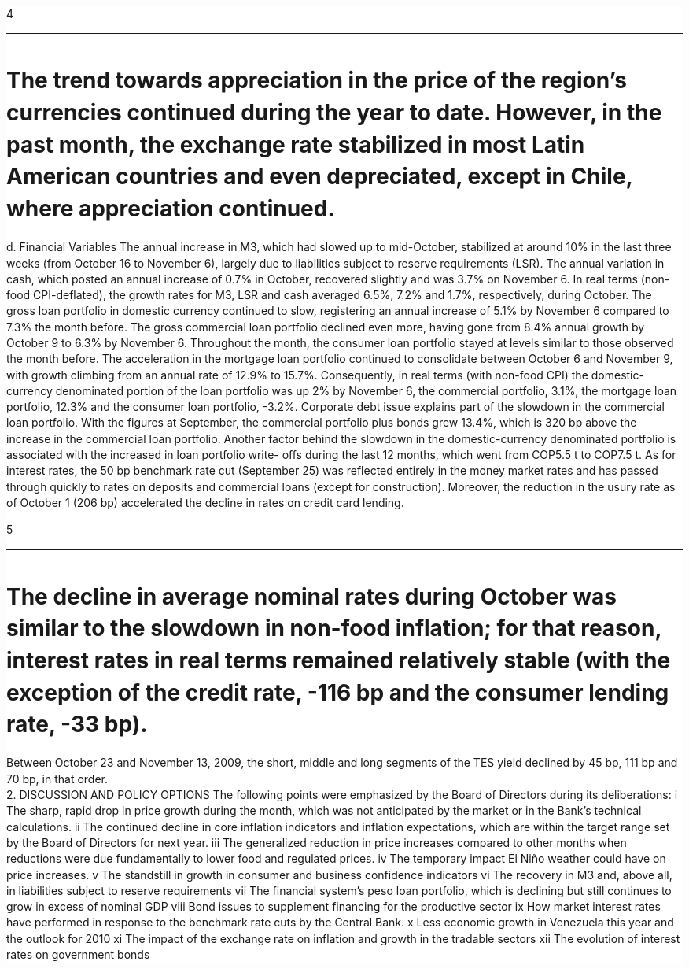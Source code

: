 4


-----

# The trend towards appreciation in the price of the region’s currencies continued during the year to date. However, in the past month, the exchange rate stabilized in most Latin American countries and even depreciated, except in Chile, where appreciation continued. 
 d. Financial Variables 
 The annual increase in M3, which had slowed up to mid-October, stabilized at around 10% in the last three weeks (from October 16 to November 6), largely due to liabilities subject to reserve requirements (LSR).  The annual variation in cash, which posted an annual increase of 0.7% in October, recovered slightly and was 3.7% on November 6. In real terms (non- food CPI-deflated), the growth rates for M3, LSR and cash averaged 6.5%, 7.2% and 1.7%, respectively, during October. 
 The gross loan portfolio in domestic currency continued to slow, registering an annual increase of 5.1% by November 6 compared to 7.3% the month before. The gross commercial loan portfolio declined even more, having gone from 8.4% annual growth by October 9 to 6.3% by November 6. Throughout the month, the consumer loan portfolio stayed at levels similar to those observed the month before. The acceleration in the mortgage loan portfolio continued to consolidate between October 6 and November 9, with growth climbing from an annual rate of 12.9% to 15.7%. Consequently, in real terms (with non-food CPI) the domestic-currency denominated portion of the loan portfolio was up 2% by November 6, the commercial portfolio, 3.1%, the mortgage loan portfolio, 12.3% and the consumer loan portfolio, -3.2%. 
 Corporate debt issue explains part of the slowdown in the commercial loan portfolio. With the figures at September, the commercial portfolio plus bonds grew 13.4%, which is 320 bp above the increase in the commercial loan portfolio. Another factor behind the slowdown in the domestic-currency denominated portfolio is associated with the increased in loan portfolio write- offs during the last 12 months, which went from COP5.5 t to COP7.5 t.
 As for interest rates, the 50 bp benchmark rate cut (September 25) was reflected entirely in the money market rates and has passed through quickly to rates on deposits and commercial loans (except for construction). Moreover, the reduction in the usury rate as of October 1 (206 bp) accelerated the decline in rates on credit card lending. 

5


-----

# The decline in average nominal rates during October was similar to the slowdown in non-food inflation; for that reason, interest rates in real terms remained relatively stable (with the exception of the credit rate, -116 bp and the consumer lending rate, -33 bp).
 Between October 23 and November 13, 2009, the short, middle and long segments of the TES yield declined by 45 bp, 111 bp and 70 bp, in that order.  
 2. DISCUSSION AND POLICY OPTIONS 
 The following points were emphasized by the Board of Directors during its deliberations: 
 i The sharp, rapid drop in price growth during the month, which was not anticipated by the market or in the Bank’s technical calculations.  ii The continued decline in core inflation indicators and inflation expectations, which are within the target range set by the Board of Directors for next year.  iii The generalized reduction in price increases compared to other months when reductions were due fundamentally to lower food and regulated prices.  iv The temporary impact El Niño weather could have on price increases.  v The standstill in growth in consumer and business confidence indicators  vi The recovery in M3 and, above all, in liabilities subject to reserve requirements vii The financial system’s peso loan portfolio, which is declining but still continues to grow in excess of nominal GDP viii Bond issues to supplement financing for the productive sector  ix How market interest rates have performed in response to the benchmark rate cuts by the Central Bank. x Less economic growth in Venezuela this year and the outlook for 2010  xi The impact of the exchange rate on inflation and growth in the tradable sectors xii The evolution of interest rates on government bonds 
